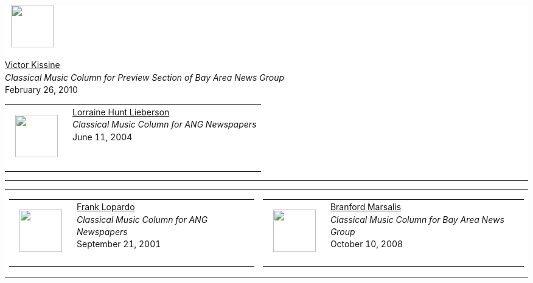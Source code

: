 <a href="c_kissine.htm"><img src="images/thm_kissine.jpg" width="70" height="70" hspace="10" border="0"></a></td>
<td valign="top">
<a href="c_kissine.htm">Victor Kissine</a>
<br />
<i>Classical Music Column for Preview Section of Bay Area News Group</i>
<br />February 26, 2010

</tr>
</table>
</td>
<td>
<table width="230" cellspacing=0 cellpadding=0 border=0>
<tr>
<td valign="top" width="70">

<a href="c_lieberson.htm"><img src="images/thm_lieberson.jpg" width="70" height="70" hspace="10" border="0"></a></td>
<td valign="top">
<a href="c_lieberson.htm">Lorraine Hunt Lieberson</a>
<br />
<i>Classical Music Column for ANG Newspapers</i>
<br />June 11, 2004

</td>
</tr>
</table>
</td>
</tr>
</table>
<hr noshade width="100%" color="cccccc" size="1" />
<table width="100%" cellspacing=0 cellpadding=3 border=0>
<tr>
<td valign="top">
<table width="230" cellspacing=0 cellpadding=0 border=0>
<tr>
<td valign="top" width="70">

<a href="c_lopardo.htm"><img src="images/thm_lopardo.jpg" width="70" height="70" hspace="10" border="0"></a></td>
<td valign="top">
<a href="c_lopardo.htm">Frank Lopardo</a>
<br />
<i>Classical Music Column for ANG Newspapers</i>
<br />September 21, 2001

</td>
</tr>
</table>
</td><td>
<table width="230" cellspacing=0 cellpadding=0 border=0>
<tr>
<td valign="top" width="70">

<a href="c_branford_marsalis.htm"><img src="images/thm_branfordmarsalis.jpg" width="70" height="70" hspace="10" border="0"></a></td>
<td valign="top">
<a href="c_branford_marsalis.htm">Branford Marsalis</a>
<br />
<i>Classical Music Column for Bay Area News Group</i>
<br />October 10, 2008
